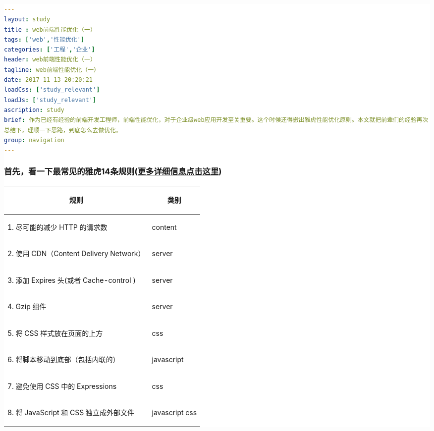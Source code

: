 ```yaml
---
layout: study
title : web前端性能优化（一）
tags: ['web','性能优化']
categories: ['工程','企业']
header: web前端性能优化（一）
tagline: web前端性能优化（一）
date: 2017-11-13 20:20:21
loadCss: ['study_relevant']
loadJs: ['study_relevant']
ascription: study
brief: 作为已经有经验的前端开发工程师，前端性能优化，对于企业级web应用开发至关重要。这个时候还得搬出雅虎性能优化原则。本文就把前辈们的经验再次总结下，理顺一下思路，到底怎么去做优化。
group: navigation
---
```


<h3>首先，看一下最常见的雅虎14条规则(<a target="_blank" href="https://developer.yahoo.com/performance/rules.html">更多详细信息点击这里</a>)</h3>
<div class="mobile-side-scroller textIndent">
	<table class="table table-bordered">
	  <thead>
	    <tr>
	      <th><p>规则</p></th>
	      <th><p>类别</p></th>
	    </tr>
	  </thead>
	  <tbody>
	    <tr>
	      <td><p>1. 尽可能的减少 HTTP 的请求数</p></td>
	      <td><p>content</p></td>
	    </tr>
	    <tr class="info">
	      <td><p>2. 使用 CDN（Content Delivery Network）</p></td>
	      <td><p>server</p></td>
	    </tr>
	    <tr>
	      <td><p>3. 添加 Expires 头(或者 Cache-control )</p></td>
	      <td><p>server</p></td>
	    </tr>
	    <tr class="info">
	      <td><p>4. Gzip 组件</p></td>
	      <td><p>server</p></td>
	    </tr>
	    <tr>
	      <td><p>5. 将 CSS 样式放在页面的上方</p></td>
	      <td><p>css</p></td>
	    </tr>
	    <tr class="info">
	      <td><p>6. 将脚本移动到底部（包括内联的）</p></td>
	      <td><p> javascript</p>
	      </td>
	    </tr>
	    <tr>
	      	<td><p>7. 避免使用 CSS 中的 Expressions</p></td>
	      	<td> <p>css</p></td>
	    </tr>
	    <tr class="info">
	      	<td><p>8. 将 JavaScript 和 CSS 独立成外部文件</p></td>
	      	<td>
	          	<p>javascript css</p>
	      	</td>
	    </tr>
	    <tr>